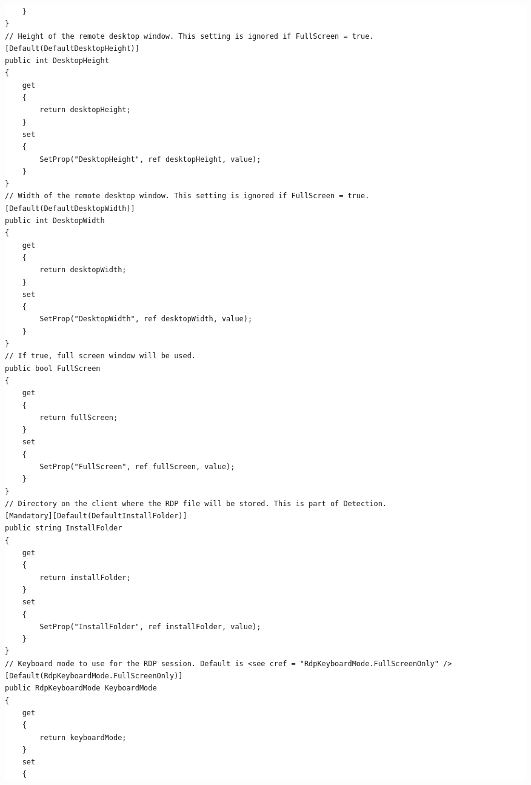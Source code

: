         }  
    }  
    // Height of the remote desktop window. This setting is ignored if FullScreen = true.   
    [Default(DefaultDesktopHeight)]   
    public int DesktopHeight  
    {  
        get  
        {  
            return desktopHeight;   
        }  
        set  
        {  
            SetProp("DesktopHeight", ref desktopHeight, value);   
        }  
    }   
    // Width of the remote desktop window. This setting is ignored if FullScreen = true.   
    [Default(DefaultDesktopWidth)]   
    public int DesktopWidth  
    {  
        get  
        {  
            return desktopWidth;   
        }  
        set  
        {  
            SetProp("DesktopWidth", ref desktopWidth, value);   
        }  
    }  
    // If true, full screen window will be used.   
    public bool FullScreen  
    {  
        get  
        {  
            return fullScreen;   
        }  
        set  
        {  
            SetProp("FullScreen", ref fullScreen, value);   
        }  
    }  
    // Directory on the client where the RDP file will be stored. This is part of Detection.   
    [Mandatory][Default(DefaultInstallFolder)]   
    public string InstallFolder  
    {  
        get  
        {  
            return installFolder;   
        }  
        set  
        {  
            SetProp("InstallFolder", ref installFolder, value);   
        }  
    }  
    // Keyboard mode to use for the RDP session. Default is <see cref = "RdpKeyboardMode.FullScreenOnly" />  
    [Default(RdpKeyboardMode.FullScreenOnly)]   
    public RdpKeyboardMode KeyboardMode  
    {  
        get  
        {  
            return keyboardMode;   
        }  
        set  
        {  